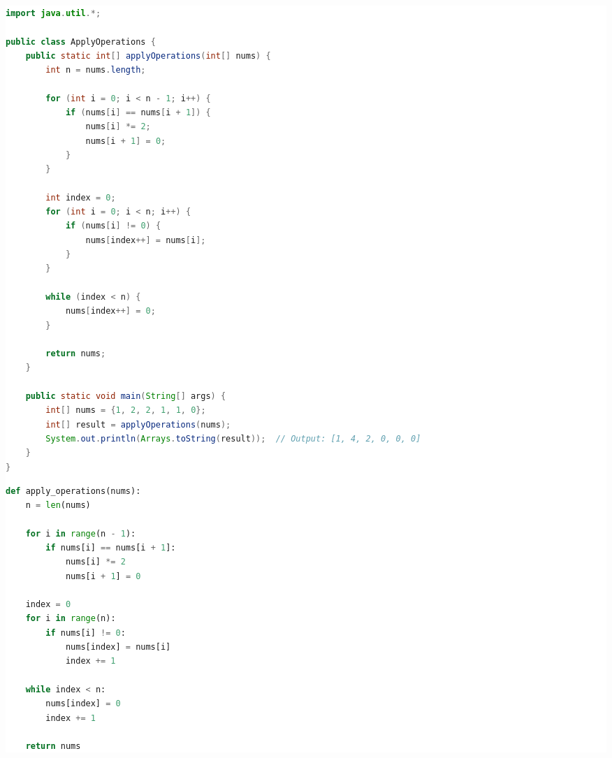 <TabItem value="Java" label="Java">
<SolutionAuthor name="@AmruthaPariprolu"/>

```java
import java.util.*;

public class ApplyOperations {
    public static int[] applyOperations(int[] nums) {
        int n = nums.length;
        
        for (int i = 0; i < n - 1; i++) {
            if (nums[i] == nums[i + 1]) {
                nums[i] *= 2;
                nums[i + 1] = 0;
            }
        }
        
        int index = 0;
        for (int i = 0; i < n; i++) {
            if (nums[i] != 0) {
                nums[index++] = nums[i];
            }
        }
        
        while (index < n) {
            nums[index++] = 0;
        }
        
        return nums;
    }

    public static void main(String[] args) {
        int[] nums = {1, 2, 2, 1, 1, 0};
        int[] result = applyOperations(nums);
        System.out.println(Arrays.toString(result));  // Output: [1, 4, 2, 0, 0, 0]
    }
}

```


</TabItem>
<TabItem value="Python" label="Python">
<SolutionAuthor name="@AmruthaPariprolu"/>

```python
def apply_operations(nums):
    n = len(nums)
    
    for i in range(n - 1):
        if nums[i] == nums[i + 1]:
            nums[i] *= 2
            nums[i + 1] = 0
    
    index = 0
    for i in range(n):
        if nums[i] != 0:
            nums[index] = nums[i]
            index += 1
    
    while index < n:
        nums[index] = 0
        index += 1
    
    return nums

```